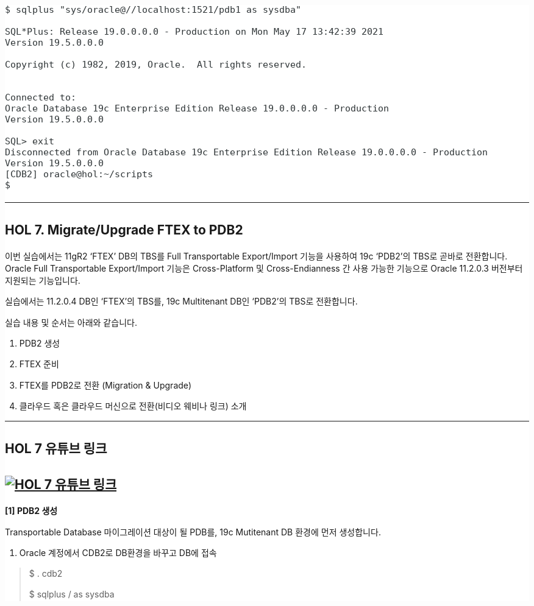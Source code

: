 ![](./media/image73.png)


---

## HOL 7. Migrate/Upgrade FTEX to PDB2

이번 실습에서는 11gR2 ‘FTEX’ DB의 TBS를 Full Transportable Export/Import
기능을 사용하여 19c ‘PDB2’의 TBS로 곧바로 전환합니다. Oracle Full
Transportable Export/Import 기능은 Cross-Platform 및 Cross-Endianness 간
사용 가능한 기능으로 Oracle 11.2.0.3 버전부터 지원되는 기능입니다.

실습에서는 11.2.0.4 DB인 ‘FTEX’의 TBS를, 19c Multitenant DB인 ‘PDB2’의
TBS로 전환합니다.

실습 내용 및 순서는 아래와 같습니다.

1. PDB2 생성

2. FTEX 준비

3. FTEX를 PDB2로 전환 (Migration & Upgrade)

4. 클라우드 혹은 클라우드 머신으로 전환(비디오 웨비나 링크) 소개
---
## HOL 7 유튜브 링크  
[![HOL 7  유튜브 링크](http://img.youtube.com/vi/W20NYRk5Eio/0.jpg)](https://youtu.be/W20NYRk5Eio)  
---
**<span id="_Toc74314923" class="anchor"></span>\[1\] PDB2 생성**

Transportable Database 마이그레이션 대상이 될 PDB를, 19c Mutitenant DB
환경에 먼저 생성합니다.

1.  Oracle 계정에서 CDB2로 DB환경을 바꾸고 DB에 접속

> $ . cdb2
>
> $ sqlplus / as sysdba
